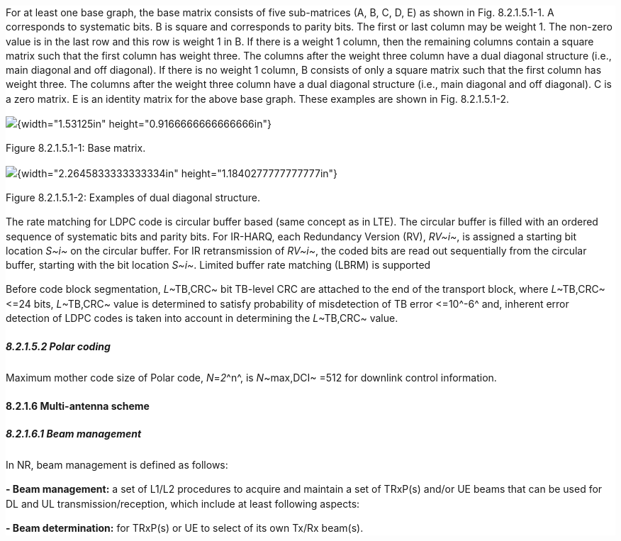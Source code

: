 For at least one base graph, the base matrix consists of five
sub-matrices (A, B, C, D, E) as shown in Fig. 8.2.1.5.1-1. A corresponds
to systematic bits. B is square and corresponds to parity bits. The
first or last column may be weight 1. The non-zero value is in the last
row and this row is weight 1 in B. If there is a weight 1 column, then
the remaining columns contain a square matrix such that the first column
has weight three. The columns after the weight three column have a dual
diagonal structure (i.e., main diagonal and off diagonal). If there is
no weight 1 column, B consists of only a square matrix such that the
first column has weight three. The columns after the weight three column
have a dual diagonal structure (i.e., main diagonal and off diagonal). C
is a zero matrix. E is an identity matrix for the above base graph.
These examples are shown in Fig. 8.2.1.5.1-2.

![](media/image13.png){width="1.53125in" height="0.9166666666666666in"}

Figure 8.2.1.5.1-1: Base matrix.

![](media/image14.png){width="2.2645833333333334in"
height="1.1840277777777777in"}

Figure 8.2.1.5.1-2: Examples of dual diagonal structure.

The rate matching for LDPC code is circular buffer based (same concept
as in LTE). The circular buffer is filled with an ordered sequence of
systematic bits and parity bits. For IR-HARQ, each Redundancy Version
(RV), *RV~i~*, is assigned a starting bit location *S~i~* on the
circular buffer. For IR retransmission of *RV~i~*, the coded bits are
read out sequentially from the circular buffer, starting with the bit
location *S~i~*. Limited buffer rate matching (LBRM) is supported

Before code block segmentation, *L*~TB,CRC~ bit TB-level CRC are
attached to the end of the transport block, where *L*~TB,CRC~ \<=24
bits, *L*~TB,CRC~ value is determined to satisfy probability of
misdetection of TB error \<=10^-6^ and, inherent error detection of LDPC
codes is taken into account in determining the *L*~TB,CRC~ value.

##### 8.2.1.5.2 Polar coding

Maximum mother code size of Polar code, *N*=*2*^n^, is *N*~max,DCI~ =512
for downlink control information.

#### 8.2.1.6 Multi-antenna scheme

##### 8.2.1.6.1 Beam management

In NR, beam management is defined as follows:

**- Beam management:** a set of L1/L2 procedures to acquire and maintain
a set of TRxP(s) and/or UE beams that can be used for DL and UL
transmission/reception, which include at least following aspects:

**- Beam determination:** for TRxP(s) or UE to select of its own Tx/Rx
beam(s).
